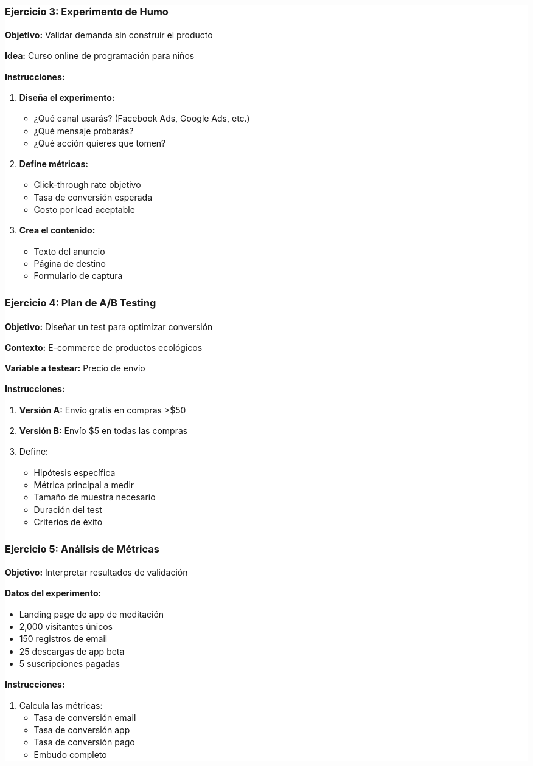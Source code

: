 ### Ejercicio 3: Experimento de Humo
**Objetivo:** Validar demanda sin construir el producto

**Idea:** Curso online de programación para niños

**Instrucciones:**
1. **Diseña el experimento:**
   - ¿Qué canal usarás? (Facebook Ads, Google Ads, etc.)
   - ¿Qué mensaje probarás?
   - ¿Qué acción quieres que tomen?

2. **Define métricas:**
   - Click-through rate objetivo
   - Tasa de conversión esperada
   - Costo por lead aceptable

3. **Crea el contenido:**
   - Texto del anuncio
   - Página de destino
   - Formulario de captura

### Ejercicio 4: Plan de A/B Testing
**Objetivo:** Diseñar un test para optimizar conversión

**Contexto:** E-commerce de productos ecológicos

**Variable a testear:** Precio de envío

**Instrucciones:**
1. **Versión A:** Envío gratis en compras >$50
2. **Versión B:** Envío $5 en todas las compras

3. Define:
   - Hipótesis específica
   - Métrica principal a medir
   - Tamaño de muestra necesario
   - Duración del test
   - Criterios de éxito

### Ejercicio 5: Análisis de Métricas
**Objetivo:** Interpretar resultados de validación

**Datos del experimento:**
- Landing page de app de meditación
- 2,000 visitantes únicos
- 150 registros de email
- 25 descargas de app beta
- 5 suscripciones pagadas

**Instrucciones:**
1. Calcula las métricas:
   - Tasa de conversión email
   - Tasa de conversión app
   - Tasa de conversión pago
   - Embudo completo
